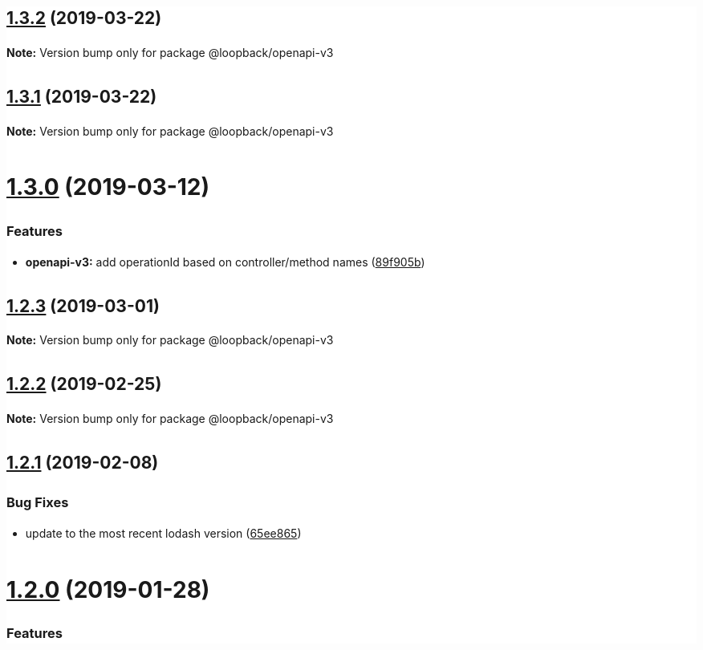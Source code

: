 ## [1.3.2](https://github.com/loopbackio/loopback-next/compare/@loopback/openapi-v3@1.3.1...@loopback/openapi-v3@1.3.2) (2019-03-22)

**Note:** Version bump only for package @loopback/openapi-v3

## [1.3.1](https://github.com/loopbackio/loopback-next/compare/@loopback/openapi-v3@1.3.0...@loopback/openapi-v3@1.3.1) (2019-03-22)

**Note:** Version bump only for package @loopback/openapi-v3

# [1.3.0](https://github.com/loopbackio/loopback-next/compare/@loopback/openapi-v3@1.2.3...@loopback/openapi-v3@1.3.0) (2019-03-12)

### Features

- **openapi-v3:** add operationId based on controller/method names
  ([89f905b](https://github.com/loopbackio/loopback-next/commit/89f905b))

## [1.2.3](https://github.com/loopbackio/loopback-next/compare/@loopback/openapi-v3@1.2.2...@loopback/openapi-v3@1.2.3) (2019-03-01)

**Note:** Version bump only for package @loopback/openapi-v3

## [1.2.2](https://github.com/loopbackio/loopback-next/compare/@loopback/openapi-v3@1.2.1...@loopback/openapi-v3@1.2.2) (2019-02-25)

**Note:** Version bump only for package @loopback/openapi-v3

## [1.2.1](https://github.com/loopbackio/loopback-next/compare/@loopback/openapi-v3@1.2.0...@loopback/openapi-v3@1.2.1) (2019-02-08)

### Bug Fixes

- update to the most recent lodash version
  ([65ee865](https://github.com/loopbackio/loopback-next/commit/65ee865))

# [1.2.0](https://github.com/loopbackio/loopback-next/compare/@loopback/openapi-v3@1.1.7...@loopback/openapi-v3@1.2.0) (2019-01-28)

### Features
